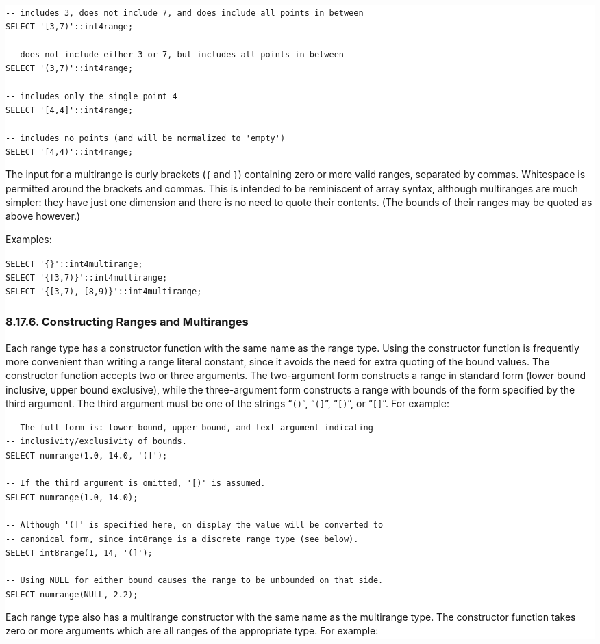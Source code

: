     -- includes 3, does not include 7, and does include all points in between
    SELECT '[3,7)'::int4range;
    
    -- does not include either 3 or 7, but includes all points in between
    SELECT '(3,7)'::int4range;
    
    -- includes only the single point 4
    SELECT '[4,4]'::int4range;
    
    -- includes no points (and will be normalized to 'empty')
    SELECT '[4,4)'::int4range;
    

The input for a multirange is curly brackets (`{` and `}`) containing zero or
more valid ranges, separated by commas. Whitespace is permitted around the
brackets and commas. This is intended to be reminiscent of array syntax,
although multiranges are much simpler: they have just one dimension and there
is no need to quote their contents. (The bounds of their ranges may be quoted
as above however.)

Examples:

    
    
    SELECT '{}'::int4multirange;
    SELECT '{[3,7)}'::int4multirange;
    SELECT '{[3,7), [8,9)}'::int4multirange;
    

### 8.17.6. Constructing Ranges and Multiranges #

Each range type has a constructor function with the same name as the range
type. Using the constructor function is frequently more convenient than
writing a range literal constant, since it avoids the need for extra quoting
of the bound values. The constructor function accepts two or three arguments.
The two-argument form constructs a range in standard form (lower bound
inclusive, upper bound exclusive), while the three-argument form constructs a
range with bounds of the form specified by the third argument. The third
argument must be one of the strings “`()`”, “`(]`”, “`[)`”, or “`[]`”. For
example:

    
    
    -- The full form is: lower bound, upper bound, and text argument indicating
    -- inclusivity/exclusivity of bounds.
    SELECT numrange(1.0, 14.0, '(]');
    
    -- If the third argument is omitted, '[)' is assumed.
    SELECT numrange(1.0, 14.0);
    
    -- Although '(]' is specified here, on display the value will be converted to
    -- canonical form, since int8range is a discrete range type (see below).
    SELECT int8range(1, 14, '(]');
    
    -- Using NULL for either bound causes the range to be unbounded on that side.
    SELECT numrange(NULL, 2.2);
    

Each range type also has a multirange constructor with the same name as the
multirange type. The constructor function takes zero or more arguments which
are all ranges of the appropriate type. For example:

